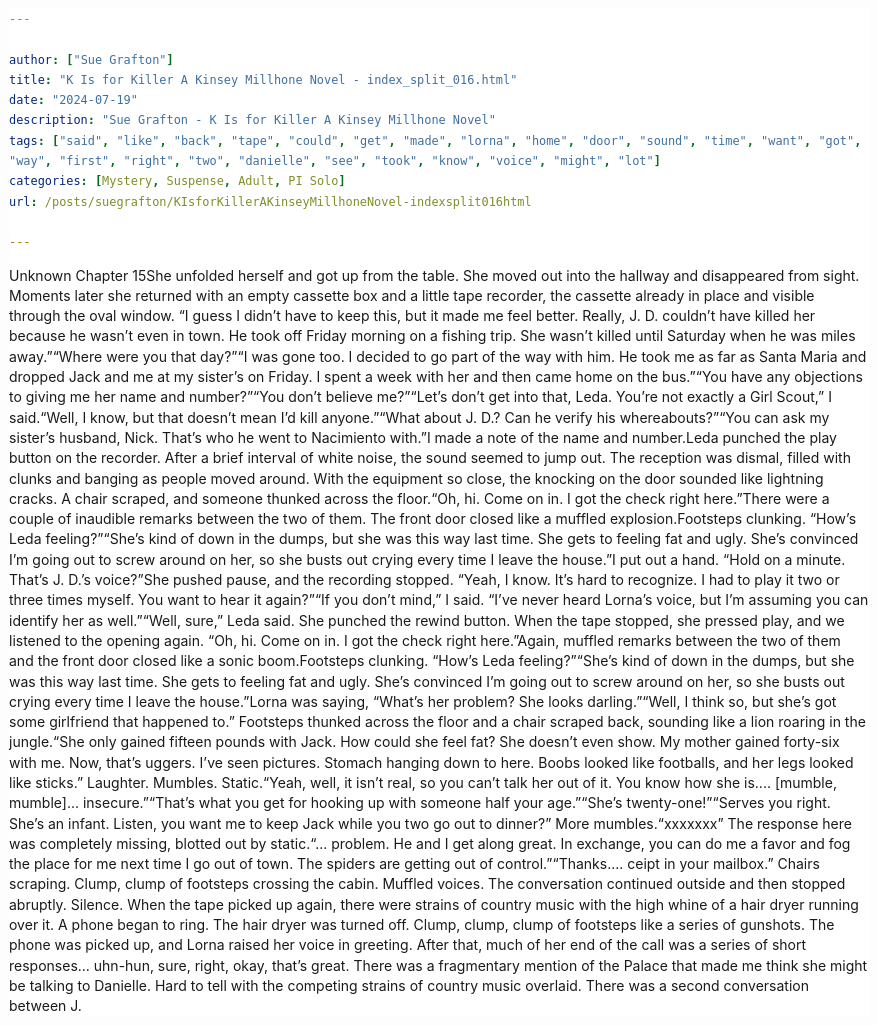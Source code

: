 ```yaml
---

author: ["Sue Grafton"]
title: "K Is for Killer A Kinsey Millhone Novel - index_split_016.html"
date: "2024-07-19"
description: "Sue Grafton - K Is for Killer A Kinsey Millhone Novel"
tags: ["said", "like", "back", "tape", "could", "get", "made", "lorna", "home", "door", "sound", "time", "want", "got", "way", "first", "right", "two", "danielle", "see", "took", "know", "voice", "might", "lot"]
categories: [Mystery, Suspense, Adult, PI Solo]
url: /posts/suegrafton/KIsforKillerAKinseyMillhoneNovel-indexsplit016html

---
```



Unknown
Chapter 15She unfolded herself and got up from the table. She moved out into the hallway and disappeared from sight. Moments later she returned with an empty cassette box and a little tape recorder, the cassette already in place and visible through the oval window. “I guess I didn’t have to keep this, but it made me feel better. Really, J. D. couldn’t have killed her because he wasn’t even in town. He took off Friday morning on a fishing trip. She wasn’t killed until Saturday when he was miles away.”“Where were you that day?”“I was gone too. I decided to go part of the way with him. He took me as far as Santa Maria and dropped Jack and me at my sister’s on Friday. I spent a week with her and then came home on the bus.”“You have any objections to giving me her name and number?”“You don’t believe me?”“Let’s don’t get into that, Leda. You’re not exactly a Girl Scout,” I said.“Well, I know, but that doesn’t mean I’d kill anyone.”“What about J. D.? Can he verify his whereabouts?”“You can ask my sister’s husband, Nick. That’s who he went to Nacimiento with.”I made a note of the name and number.Leda punched the play button on the recorder. After a brief interval of white noise, the sound seemed to jump out. The reception was dismal, filled with clunks and banging as people moved around. With the equipment so close, the knocking on the door sounded like lightning cracks. A chair scraped, and someone thunked across the floor.“Oh, hi. Come on in. I got the check right here.”There were a couple of inaudible remarks between the two of them. The front door closed like a muffled explosion.Footsteps clunking. “How’s Leda feeling?”“She’s kind of down in the dumps, but she was this way last time. She gets to feeling fat and ugly. She’s convinced I’m going out to screw around on her, so she busts out crying every time I leave the house.”I put out a hand. “Hold on a minute. That’s J. D.’s voice?”She pushed pause, and the recording stopped. “Yeah, I know. It’s hard to recognize. I had to play it two or three times myself. You want to hear it again?”“If you don’t mind,” I said. “I’ve never heard Lorna’s voice, but I’m assuming you can identify her as well.”“Well, sure,” Leda said. She punched the rewind button. When the tape stopped, she pressed play, and we listened to the opening again. “Oh, hi. Come on in. I got the check right here.”Again, muffled remarks between the two of them and the front door closed like a sonic boom.Footsteps clunking. “How’s Leda feeling?”“She’s kind of down in the dumps, but she was this way last time. She gets to feeling fat and ugly. She’s convinced I’m going out to screw around on her, so she busts out crying every time I leave the house.”Lorna was saying, “What’s her problem? She looks darling.”“Well, I think so, but she’s got some girlfriend that happened to.” Footsteps thunked across the floor and a chair scraped back, sounding like a lion roaring in the jungle.“She only gained fifteen pounds with Jack. How could she feel fat? She doesn’t even show. My mother gained forty-six with me. Now, that’s uggers. I’ve seen pictures. Stomach hanging down to here. Boobs looked like footballs, and her legs looked like sticks.” Laughter. Mumbles. Static.“Yeah, well, it isn’t real, so you can’t talk her out of it. You know how she is.... [mumble, mumble]... insecure.”“That’s what you get for hooking up with someone half your age.”“She’s twenty-one!”“Serves you right. She’s an infant. Listen, you want me to keep Jack while you two go out to dinner?” More mumbles.“xxxxxxx” The response here was completely missing, blotted out by static.“... problem. He and I get along great. In exchange, you can do me a favor and fog the place for me next time I go out of town. The spiders are getting out of control.”“Thanks.... ceipt in your mailbox.” Chairs scraping. Clump, clump of footsteps crossing the cabin. Muffled voices. The conversation continued outside and then stopped abruptly. Silence. When the tape picked up again, there were strains of country music with the high whine of a hair dryer running over it. A phone began to ring. The hair dryer was turned off. Clump, clump, clump of footsteps like a series of gunshots. The phone was picked up, and Lorna raised her voice in greeting. After that, much of her end of the call was a series of short responses... uhn-hun, sure, right, okay, that’s great. There was a fragmentary mention of the Palace that made me think she might be talking to Danielle. Hard to tell with the competing strains of country music overlaid. There was a second conversation between J.